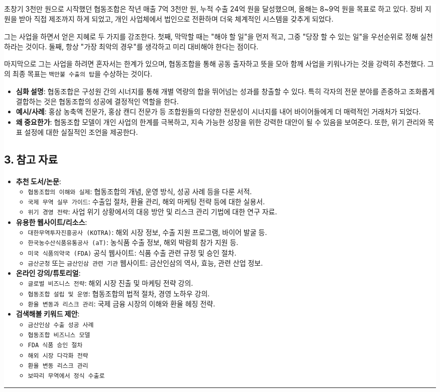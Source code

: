 초창기 3천만 원으로 시작했던 협동조합은 작년 매출 7억 3천만 원, 누적 수출 24억 원을 달성했으며, 올해는 8~9억 원을 목표로 하고 있다. 장비 지원을 받아 직접 제조까지 하게 되었고, 개인 사업체에서 법인으로 전환하며 더욱 체계적인 시스템을 갖추게 되었다.

그는 사업을 하면서 얻은 지혜로 두 가지를 강조한다. 첫째, 막막할 때는 "해야 할 일"을 먼저 적고, 그중 "당장 할 수 있는 일"을 우선순위로 정해 실천하라는 것이다. 둘째, 항상 "가장 최악의 경우"를 생각하고 미리 대비해야 한다는 점이다.

마지막으로 그는 사업을 하려면 혼자서는 한계가 있으며, 협동조합을 통해 공동 출자하고 뜻을 모아 함께 사업을 키워나가는 것을 강력히 추천했다. 그의 최종 목표는 `백만불 수출의 탑`을 수상하는 것이다.

*   **심화 설명**: 협동조합은 구성원 간의 시너지를 통해 개별 역량의 합을 뛰어넘는 성과를 창출할 수 있다. 특히 각자의 전문 분야를 존중하고 조화롭게 결합하는 것은 협동조합의 성공에 결정적인 역할을 한다.
*   **예시/사례**: 홍삼 농축액 전문가, 홍삼 캔디 전문가 등 조합원들의 다양한 전문성이 시너지를 내어 바이어들에게 더 매력적인 거래처가 되었다.
*   **왜 중요한가**: 협동조합 모델이 개인 사업의 한계를 극복하고, 지속 가능한 성장을 위한 강력한 대안이 될 수 있음을 보여준다. 또한, 위기 관리와 목표 설정에 대한 실질적인 조언을 제공한다.

## 3. 참고 자료

*   **추천 도서/논문**:
    *   `협동조합의 이해와 실제`: 협동조합의 개념, 운영 방식, 성공 사례 등을 다룬 서적.
    *   `국제 무역 실무 가이드`: 수출입 절차, 환율 관리, 해외 마케팅 전략 등에 대한 실용서.
    *   `위기 경영 전략`: 사업 위기 상황에서의 대응 방안 및 리스크 관리 기법에 대한 연구 자료.
*   **유용한 웹사이트/리소스**:
    *   `대한무역투자진흥공사 (KOTRA)`: 해외 시장 정보, 수출 지원 프로그램, 바이어 발굴 등.
    *   `한국농수산식품유통공사 (aT)`: 농식품 수출 정보, 해외 박람회 참가 지원 등.
    *   `미국 식품의약국 (FDA)` 공식 웹사이트: 식품 수출 관련 규정 및 승인 절차.
    *   `금산군청` 또는 `금산인삼 관련 기관` 웹사이트: 금산인삼의 역사, 효능, 관련 산업 정보.
*   **온라인 강의/튜토리얼**:
    *   `글로벌 비즈니스 전략`: 해외 시장 진출 및 마케팅 전략 강의.
    *   `협동조합 설립 및 운영`: 협동조합의 법적 절차, 경영 노하우 강의.
    *   `환율 변동과 리스크 관리`: 국제 금융 시장의 이해와 환율 헤징 전략.
*   **검색해볼 키워드 제안**:
    *   `금산인삼 수출 성공 사례`
    *   `협동조합 비즈니스 모델`
    *   `FDA 식품 승인 절차`
    *   `해외 시장 다각화 전략`
    *   `환율 변동 리스크 관리`
    *   `보따리 무역에서 정식 수출로`

---

```
